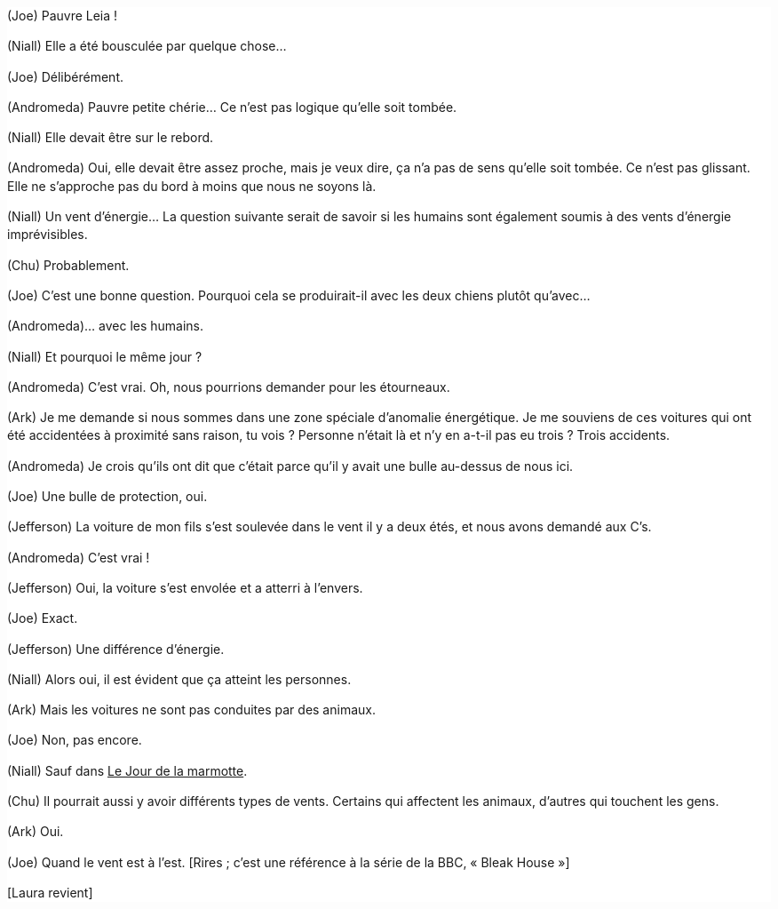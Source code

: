 (Joe) Pauvre Leia !

(Niall) Elle a été bousculée par quelque chose…

(Joe) Délibérément.

(Andromeda) Pauvre petite chérie… Ce n’est pas logique qu’elle soit tombée.

(Niall) Elle devait être sur le rebord.

(Andromeda) Oui, elle devait être assez proche, mais je veux dire, ça n’a pas de sens qu’elle soit tombée. Ce n’est pas glissant. Elle ne s’approche pas du bord à moins que nous ne soyons là.

(Niall) Un vent d’énergie… La question suivante serait de savoir si les humains sont également soumis à des vents d’énergie imprévisibles.

(Chu) Probablement.

(Joe) C’est une bonne question. Pourquoi cela se produirait-il avec les deux chiens plutôt qu’avec…

(Andromeda)… avec les humains.

(Niall) Et pourquoi le même jour ?

(Andromeda) C’est vrai. Oh, nous pourrions demander pour les étourneaux.

(Ark) Je me demande si nous sommes dans une zone spéciale d’anomalie énergétique. Je me souviens de ces voitures qui ont été accidentées à proximité sans raison, tu vois ? Personne n’était là et n’y en a-t-il pas eu trois ? Trois accidents.

(Andromeda) Je crois qu’ils ont dit que c’était parce qu’il y avait une bulle au-dessus de nous ici.

(Joe) Une bulle de protection, oui.

(Jefferson) La voiture de mon fils s’est soulevée dans le vent il y a deux étés, et nous avons demandé aux C’s.

(Andromeda) C’est vrai !

(Jefferson) Oui, la voiture s’est envolée et a atterri à l’envers.

(Joe) Exact.

(Jefferson) Une différence d’énergie.

(Niall) Alors oui, il est évident que ça atteint les personnes.

(Ark) Mais les voitures ne sont pas conduites par des animaux.

(Joe) Non, pas encore.

(Niall) Sauf dans [Le Jour de la marmotte](https://fr.wikipedia.org/wiki/Jour_de_la_marmotte).

(Chu) Il pourrait aussi y avoir différents types de vents. Certains qui affectent les animaux, d’autres qui touchent les gens.

(Ark) Oui.

(Joe) Quand le vent est à l’est. [Rires ; c’est une référence à la série de la BBC, « Bleak House »]

[Laura revient]
